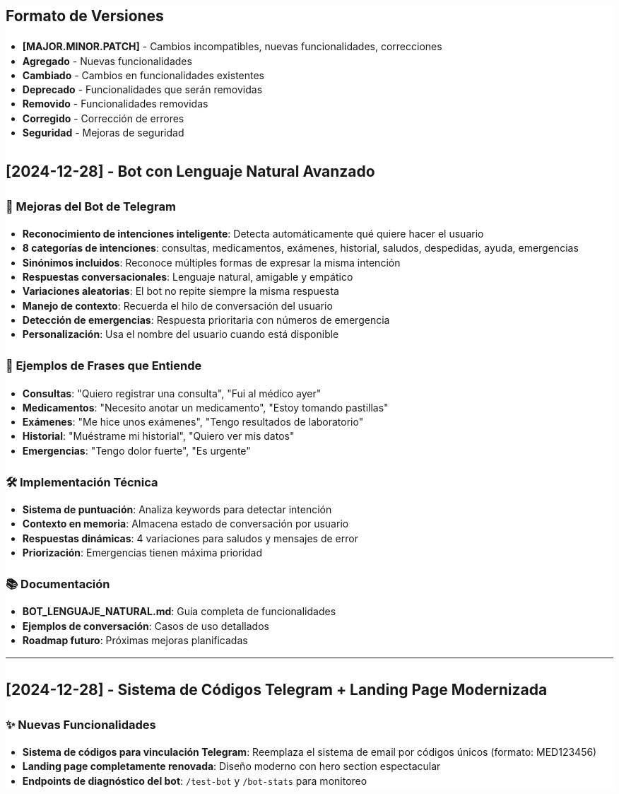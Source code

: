 
## Formato de Versiones

- **[MAJOR.MINOR.PATCH]** - Cambios incompatibles, nuevas funcionalidades, correcciones
- **Agregado** - Nuevas funcionalidades
- **Cambiado** - Cambios en funcionalidades existentes
- **Deprecado** - Funcionalidades que serán removidas
- **Removido** - Funcionalidades removidas
- **Corregido** - Corrección de errores
- **Seguridad** - Mejoras de seguridad

## [2024-12-28] - Bot con Lenguaje Natural Avanzado

### 🤖 Mejoras del Bot de Telegram
- **Reconocimiento de intenciones inteligente**: Detecta automáticamente qué quiere hacer el usuario
- **8 categorías de intenciones**: consultas, medicamentos, exámenes, historial, saludos, despedidas, ayuda, emergencias
- **Sinónimos incluidos**: Reconoce múltiples formas de expresar la misma intención
- **Respuestas conversacionales**: Lenguaje natural, amigable y empático
- **Variaciones aleatorias**: El bot no repite siempre la misma respuesta
- **Manejo de contexto**: Recuerda el hilo de conversación del usuario
- **Detección de emergencias**: Respuesta prioritaria con números de emergencia
- **Personalización**: Usa el nombre del usuario cuando está disponible

### 🎯 Ejemplos de Frases que Entiende
- **Consultas**: "Quiero registrar una consulta", "Fui al médico ayer"
- **Medicamentos**: "Necesito anotar un medicamento", "Estoy tomando pastillas"
- **Exámenes**: "Me hice unos exámenes", "Tengo resultados de laboratorio"
- **Historial**: "Muéstrame mi historial", "Quiero ver mis datos"
- **Emergencias**: "Tengo dolor fuerte", "Es urgente"

### 🛠️ Implementación Técnica
- **Sistema de puntuación**: Analiza keywords para detectar intención
- **Contexto en memoria**: Almacena estado de conversación por usuario
- **Respuestas dinámicas**: 4 variaciones para saludos y mensajes de error
- **Priorización**: Emergencias tienen máxima prioridad

### 📚 Documentación
- **BOT_LENGUAJE_NATURAL.md**: Guía completa de funcionalidades
- **Ejemplos de conversación**: Casos de uso detallados
- **Roadmap futuro**: Próximas mejoras planificadas

---

## [2024-12-28] - Sistema de Códigos Telegram + Landing Page Modernizada

### ✨ Nuevas Funcionalidades
- **Sistema de códigos para vinculación Telegram**: Reemplaza el sistema de email por códigos únicos (formato: MED123456)
- **Landing page completamente renovada**: Diseño moderno con hero section espectacular
- **Endpoints de diagnóstico del bot**: `/test-bot` y `/bot-stats` para monitoreo

